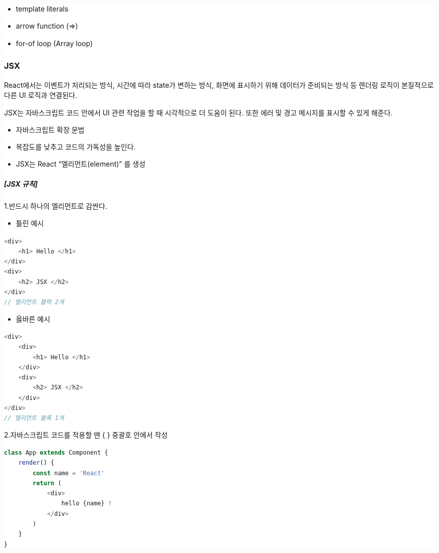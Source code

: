 - template literals

- arrow function (=>)

- for-of loop (Array loop)

### JSX

React에서는 이벤트가 처리되는 방식, 시간에 따라 state가 변하는 방식, 화면에 표시하기 위해 데이터가 준비되는 방식 등 렌더링 로직이 본질적으로 다른 UI 로직과 연결된다.

JSX는 자바스크립트 코드 안에서 UI 관련 작업을 할 때 시각적으로 더 도움이 된다. 또한 에러 및 경고 메시지를 표시할 수 있게 해준다.

- 자바스크립트 확장 문법 

- 복잡도를 낮추고 코드의 가독성을 높인다.

- JSX는 React “엘리먼트(element)” 를 생성

##### [JSX 규칙]

1.반드시 하나의 엘리먼트로 감싼다.

- 틀린 예시

```js
<div>
    <h1> Hello </h1>
</div>
<div>
    <h2> JSX </h2>
</div>
// 엘리먼트 블럭 2개
```

- 옳바른 예시

```js
<div>
    <div>
        <h1> Hello </h1>
    </div>
    <div>
        <h2> JSX </h2>
    </div>
</div>
// 엘리먼트 블록 1개
```

2.자바스크립트 코드를 적용할 땐 { } 중괄호 안에서 작성

```js
class App extends Component {
    render() {
        const name = 'React'
        return (
            <div>
                hello {name} !
            </div>
        )
    }
}
```
